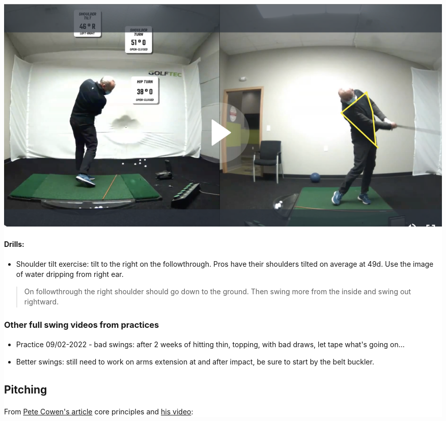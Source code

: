 ![](./images/1214-03.png)

#### Drills: 

* Shoulder tilt exercise: tilt to the right on the followthrough. Pros have their
shoulders tilted on average at 49d. Use the image of water dripping from right ear.

> On followthrough the right shoulder should go down to the ground. Then swing more from the inside and swing out rightward.

### Other full swing videos from practices

* Practice 09/02-2022 - bad swings: after 2 weeks of hitting thin, topping, with bad draws, let tape what's going on...

<iframe width="560" height="315" src="https://www.youtube.com/embed/j5-MuY8aILk" title="YouTube video player" frameborder="0" allow="accelerometer; autoplay; clipboard-write; encrypted-media; gyroscope; picture-in-picture" allowfullscreen></iframe>

* Better swings: still need to work on arms extension at and after impact, be sure to start by the belt buckler.

<iframe width="560" height="315" src="https://www.youtube.com/embed/Gl-CwCUwJus" title="YouTube video player" frameborder="0" allow="accelerometer; autoplay; clipboard-write; encrypted-media; gyroscope; picture-in-picture" allowfullscreen></iframe>

## Pitching

From [Pete Cowen's article](https://golftoday.co.uk/proshop-features-2014-pitching-lesson-html/) core principles and [his video](https://youtu.be/Rl0HxN5YBwE):
